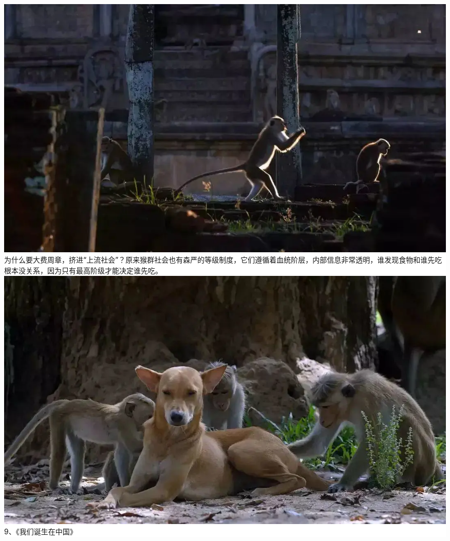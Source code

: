 <img src="/images/33280-81b7cd0ef420ee87.png" />为什么要大费周章，挤进“上流社会”？原来猴群社会也有森严的等级制度，它们遵循着血统阶层，内部信息非常透明，谁发现食物和谁先吃根本没关系，因为只有最高阶级才能决定谁先吃。<img src="/images/33280-867a3832b2b4649f.png" />9、《我们诞生在中国》